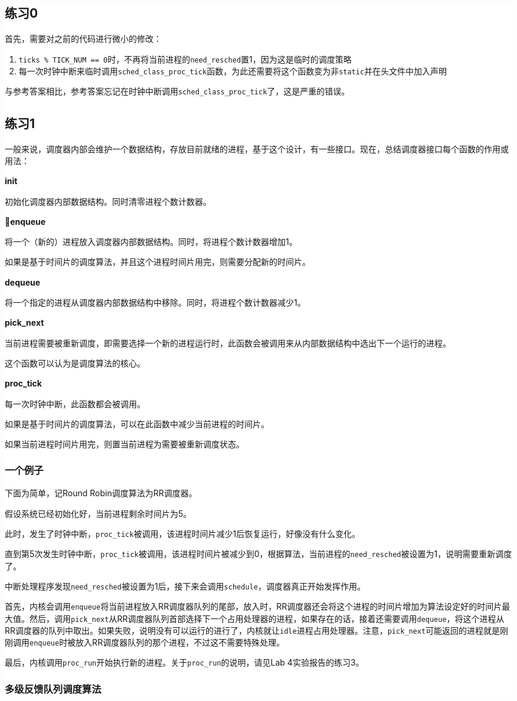 ## 练习0

首先，需要对之前的代码进行微小的修改：

1. `ticks % TICK_NUM == 0`时，不再将当前进程的`need_resched`置1，因为这是临时的调度策略
2. 每一次时钟中断来临时调用`sched_class_proc_tick`函数，为此还需要将这个函数变为非`static`并在头文件中加入声明

与参考答案相比，参考答案忘记在时钟中断调用`sched_class_proc_tick`了，这是严重的错误。

## 练习1

一般来说，调度器内部会维护一个数据结构，存放目前就绪的进程，基于这个设计，有一些接口。现在，总结调度器接口每个函数的作用或用法：

**init**

初始化调度器内部数据结构。同时清零进程个数计数器。

**enqueue**

将一个（新的）进程放入调度器内部数据结构。同时，将进程个数计数器增加1。

如果是基于时间片的调度算法，并且这个进程时间片用完，则需要分配新的时间片。

**dequeue**

将一个指定的进程从调度器内部数据结构中移除。同时，将进程个数计数器减少1。

**pick_next**

当前进程需要被重新调度，即需要选择一个新的进程运行时，此函数会被调用来从内部数据结构中选出下一个运行的进程。

这个函数可以认为是调度算法的核心。

**proc_tick**

每一次时钟中断，此函数都会被调用。

如果是基于时间片的调度算法，可以在此函数中减少当前进程的时间片。

如果当前进程时间片用完，则置当前进程为需要被重新调度状态。

### 一个例子

下面为简单，记Round Robin调度算法为RR调度器。

假设系统已经初始化好，当前进程剩余时间片为5。

此时，发生了时钟中断，`proc_tick`被调用，该进程时间片减少1后恢复运行，好像没有什么变化。

直到第5次发生时钟中断，`proc_tick`被调用，该进程时间片被减少到0，根据算法，当前进程的`need_resched`被设置为1，说明需要重新调度了。

中断处理程序发现`need_resched`被设置为1后，接下来会调用`schedule`，调度器真正开始发挥作用。

首先，内核会调用`enqueue`将当前进程放入RR调度器队列的尾部，放入时，RR调度器还会将这个进程的时间片增加为算法设定好的时间片最大值。然后，调用`pick_next`从RR调度器队列首部选择下一个占用处理器的进程，如果存在的话，接着还需要调用`dequeue`，将这个进程从RR调度器的队列中取出。如果失败，说明没有可以运行的进行了，内核就让`idle`进程占用处理器。注意，`pick_next`可能返回的进程就是刚刚调用`enqueue`时被放入RR调度器队列的那个进程，不过这不需要特殊处理。

最后，内核调用`proc_run`开始执行新的进程。关于`proc_run`的说明，请见Lab 4实验报告的练习3。

### 多级反馈队列调度算法
